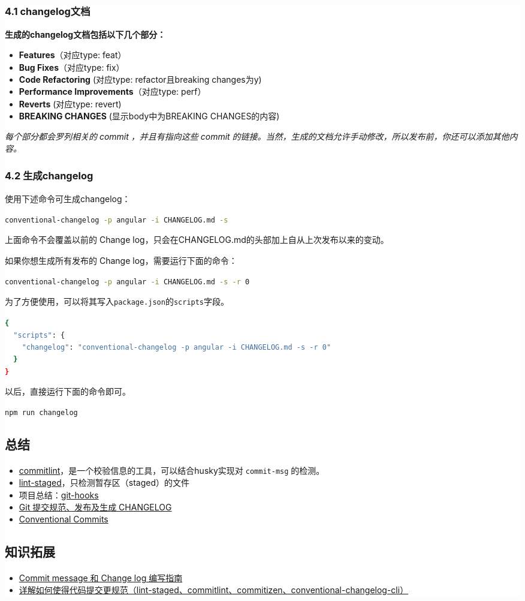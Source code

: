 ### 4.1 changelog文档

**生成的changelog文档包括以下几个部分：**

- **Features**（对应type: feat）
- **Bug Fixes**（对应type: fix）
- **Code Refactoring** (对应type: refactor且breaking changes为y)
- **Performance Improvements**（对应type: perf）
- **Reverts** (对应type: revert)
- **BREAKING CHANGES** (显示body中为BREAKING CHANGES的内容)

*每个部分都会罗列相关的 commit ，并且有指向这些 commit 的链接。当然，生成的文档允许手动修改，所以发布前，你还可以添加其他内容。*



### 4.2 生成changelog

使用下述命令可生成changelog：

```bash
conventional-changelog -p angular -i CHANGELOG.md -s
```

上面命令不会覆盖以前的 Change log，只会在CHANGELOG.md的头部加上自从上次发布以来的变动。

如果你想生成所有发布的 Change log，需要运行下面的命令：

```bash
conventional-changelog -p angular -i CHANGELOG.md -s -r 0
```

为了方便使用，可以将其写入`package.json`的`scripts`字段。

```bash
{
  "scripts": {
    "changelog": "conventional-changelog -p angular -i CHANGELOG.md -s -r 0"
  }
}
```

以后，直接运行下面的命令即可。

```bash
npm run changelog
```





## 总结

* [commitlint](https://commitlint.js.org)，是一个校验信息的工具，可以结合husky实现对 `commit-msg` 的检测。
* [lint-staged]()，只检测暂存区（staged）的文件
* 项目总结：[git-hooks](https://gitlab.com/ttflowerboys/git-hooks)
* [Git 提交规范、发布及生成 CHANGELOG](https://itxiaohao.github.io/passages/git-commit/)
* [Conventional Commits](https://www.conventionalcommits.org/en/v1.0.0/#specification)


## 知识拓展

* [Commit message 和 Change log 编写指南](http://www.ruanyifeng.com/blog/2016/01/commit_message_change_log.html)
* [详解如何使得代码提交更规范（lint-staged、commitlint、commitizen、conventional-changelog-cli）](https://juejin.cn/post/6976891381914533918)



